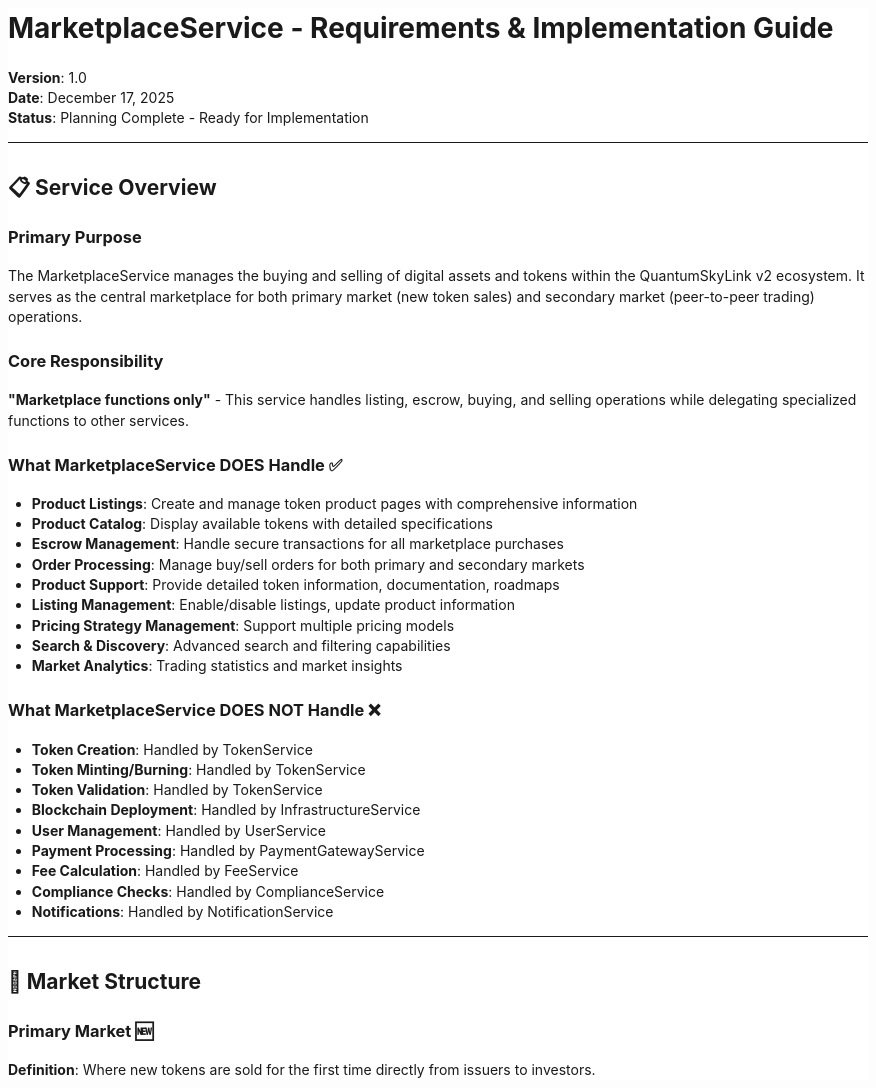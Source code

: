 # MarketplaceService - Requirements & Implementation Guide

**Version**: 1.0  
**Date**: December 17, 2025  
**Status**: Planning Complete - Ready for Implementation  

---

## 📋 **Service Overview**

### **Primary Purpose**
The MarketplaceService manages the buying and selling of digital assets and tokens within the QuantumSkyLink v2 ecosystem. It serves as the central marketplace for both primary market (new token sales) and secondary market (peer-to-peer trading) operations.

### **Core Responsibility**
**"Marketplace functions only"** - This service handles listing, escrow, buying, and selling operations while delegating specialized functions to other services.

### **What MarketplaceService DOES Handle** ✅
- **Product Listings**: Create and manage token product pages with comprehensive information
- **Product Catalog**: Display available tokens with detailed specifications
- **Escrow Management**: Handle secure transactions for all marketplace purchases
- **Order Processing**: Manage buy/sell orders for both primary and secondary markets
- **Product Support**: Provide detailed token information, documentation, roadmaps
- **Listing Management**: Enable/disable listings, update product information
- **Pricing Strategy Management**: Support multiple pricing models
- **Search & Discovery**: Advanced search and filtering capabilities
- **Market Analytics**: Trading statistics and market insights

### **What MarketplaceService DOES NOT Handle** ❌
- **Token Creation**: Handled by TokenService
- **Token Minting/Burning**: Handled by TokenService
- **Token Validation**: Handled by TokenService
- **Blockchain Deployment**: Handled by InfrastructureService
- **User Management**: Handled by UserService
- **Payment Processing**: Handled by PaymentGatewayService
- **Fee Calculation**: Handled by FeeService
- **Compliance Checks**: Handled by ComplianceService
- **Notifications**: Handled by NotificationService

---

## 🏪 **Market Structure**

### **Primary Market** 🆕
**Definition**: Where new tokens are sold for the first time directly from issuers to investors.
